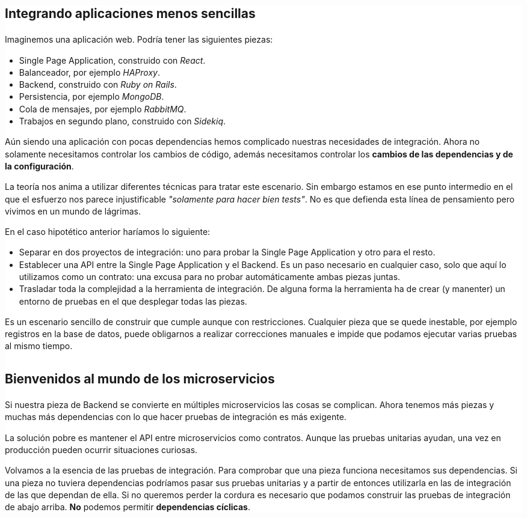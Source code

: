 
## Integrando aplicaciones menos sencillas

Imaginemos una aplicación web. Podría tener las siguientes piezas:

* Single Page Application, construido con _React_.
* Balanceador, por ejemplo _HAProxy_.
* Backend, construido con _Ruby on Rails_.
* Persistencia, por ejemplo _MongoDB_.
* Cola de mensajes, por ejemplo _RabbitMQ_.
* Trabajos en segundo plano, construido con _Sidekiq_.

Aún siendo una aplicación con pocas dependencias hemos complicado nuestras necesidades de integración. Ahora no solamente necesitamos controlar los cambios de código, además necesitamos controlar los **cambios de las dependencias y de la configuración**.

La teoría nos anima a utilizar diferentes técnicas para tratar este escenario. Sin embargo estamos en ese punto intermedio en el que el esfuerzo nos parece injustificable _"solamente para hacer bien tests"_. No es que defienda esta línea de pensamiento pero vivimos en un mundo de lágrimas.

En el caso hipotético anterior haríamos lo siguiente:

* Separar en dos proyectos de integración: uno para probar la Single Page Application y otro para el resto.
* Establecer una API entre la Single Page Application y el Backend. Es un paso necesario en cualquier caso, solo que aquí lo utilizamos como un contrato: una excusa para no probar automáticamente ambas piezas juntas.
* Trasladar toda la complejidad a la herramienta de integración. De alguna forma la herramienta ha de crear (y manenter) un entorno de pruebas en el que desplegar todas las piezas.

Es un escenario sencillo de construir que cumple aunque con restricciones. Cualquier pieza que se quede inestable, por ejemplo registros en la base de datos, puede obligarnos a realizar correcciones manuales e impide que podamos ejecutar varias pruebas al mismo tiempo.


## Bienvenidos al mundo de los microservicios

Si nuestra pieza de Backend se convierte en múltiples microservicios las cosas se complican. Ahora tenemos más piezas y muchas más dependencias con lo que hacer pruebas de integración es más exigente.

La solución pobre es mantener el API entre microservicios como contratos. Aunque las pruebas unitarias ayudan, una vez en producción pueden ocurrir situaciones curiosas.

<video controls loop muted style="margin: 0 auto 1em; max-width: 500px; border-radius: 10px; display: block;">
  <source src="/videos/wrong_unit_testing.mp4" type="video/mp4" />
  <p>Fuente <a href="https://gfycat.com/ifr/HotOrangeCoypu">https://gfycat.com/ifr/HotOrangeCoypu</a></p>
</video>

Volvamos a la esencia de las pruebas de integración. Para comprobar que una pieza funciona necesitamos sus dependencias. Si una pieza no tuviera dependencias podríamos pasar sus pruebas unitarias y a partir de entonces utilizarla en las de integración de las que dependan de ella. Si no queremos perder la cordura es necesario que podamos construir las pruebas de integración de abajo arriba. **No** podemos permitir **dependencias cíclicas**.
